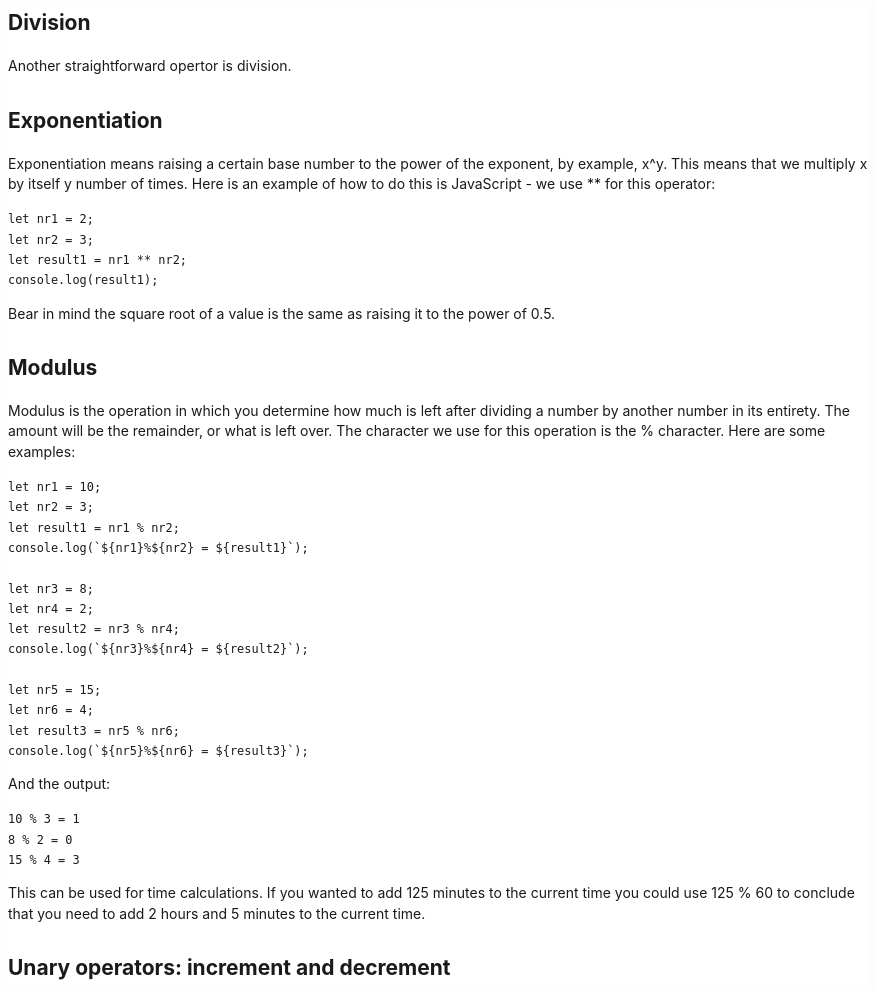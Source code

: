 ## Division

Another straightforward opertor is division.

## Exponentiation

Exponentiation means raising a certain base number to the power of the exponent, by example, x^y. This means that we multiply x by itself y number of times. Here is an example of how to do this is JavaScript - we use \*\* for this operator:

```
let nr1 = 2;
let nr2 = 3;
let result1 = nr1 ** nr2;
console.log(result1);
```

Bear in mind the square root of a value is the same as raising it to the power of 0.5.

## Modulus

Modulus is the operation in which you determine how much is left after dividing a number by another number in its entirety. The amount will be the remainder, or what is left over. The character we use for this operation is the % character. Here are some examples:

```
let nr1 = 10;
let nr2 = 3;
let result1 = nr1 % nr2;
console.log(`${nr1}%${nr2} = ${result1}`);

let nr3 = 8;
let nr4 = 2;
let result2 = nr3 % nr4;
console.log(`${nr3}%${nr4} = ${result2}`);

let nr5 = 15;
let nr6 = 4;
let result3 = nr5 % nr6;
console.log(`${nr5}%${nr6} = ${result3}`);
```

And the output:

```
10 % 3 = 1
8 % 2 = 0
15 % 4 = 3
```

This can be used for time calculations. If you wanted to add 125 minutes to the current time you could use 125 % 60 to conclude that you need to add 2 hours and 5 minutes to the current time.

## Unary operators: increment and decrement
